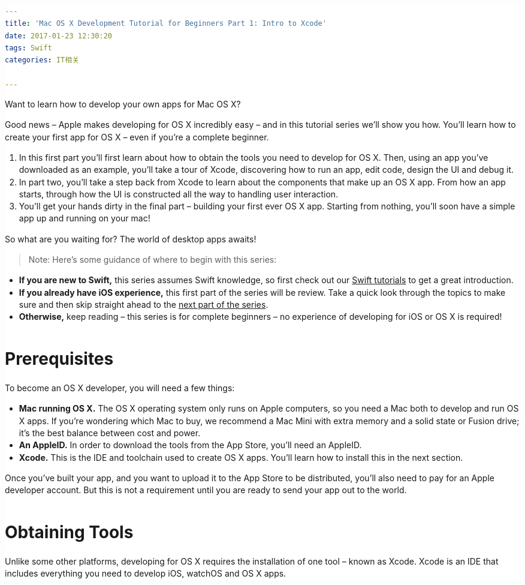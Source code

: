 ```yaml
---
title: 'Mac OS X Development Tutorial for Beginners Part 1: Intro to Xcode'
date: 2017-01-23 12:30:20
tags: Swift
categories: IT相关

---
```

Want to learn how to develop your own apps for Mac OS X?

Good news – Apple makes developing for OS X incredibly easy – and in this tutorial series we’ll show you how. You’ll learn how to create your first app for OS X – even if you’re a complete beginner.

1. In this first part you’ll first learn about how to obtain the tools you need to develop for OS X. Then, using an app you’ve downloaded as an example, you’ll take a tour of Xcode, discovering how to run an app, edit code, design the UI and debug it.
2. In part two, you’ll take a step back from Xcode to learn about the components that make up an OS X app. From how an app starts, through how the UI is constructed all the way to handling user interaction.
3. You’ll get your hands dirty in the final part – building your first ever OS X app. Starting from nothing, you’ll soon have a simple app up and running on your mac!


So what are you waiting for? The world of desktop apps awaits!

> Note: Here’s some guidance of where to begin with this series:
> 
* **If you are new to Swift,** this series assumes Swift knowledge, so first check out our [Swift tutorials](http://www.raywenderlich.com/category/swift) to get a great introduction.
* **If you already have iOS experience,** this first part of the series will be review. Take a quick look through the topics to make sure and then skip straight ahead to the [next part of the series](http://www.raywenderlich.com/110267/mac-os-x-development-tutorial-for-beginners-part-2-os-x-app-anatomy).
* **Otherwise,** keep reading – this series is for complete beginners – no experience of developing for iOS or OS X is required!

# Prerequisites
To become an OS X developer, you will need a few things:

* **Mac running OS X.** The OS X operating system only runs on Apple computers, so you need a Mac both to develop and run OS X apps. If you’re wondering which Mac to buy, we recommend a Mac Mini with extra memory and a solid state or Fusion drive; it’s the best balance between cost and power.
* **An AppleID.** In order to download the tools from the App Store, you’ll need an AppleID.
* **Xcode.** This is the IDE and toolchain used to create OS X apps. You’ll learn how to install this in the next section.

Once you’ve built your app, and you want to upload it to the App Store to be distributed, you’ll also need to pay for an Apple developer account. But this is not a requirement until you are ready to send your app out to the world.

# Obtaining Tools
Unlike some other platforms, developing for OS X requires the installation of one tool – known as Xcode. Xcode is an IDE that includes everything you need to develop iOS, watchOS and OS X apps.
